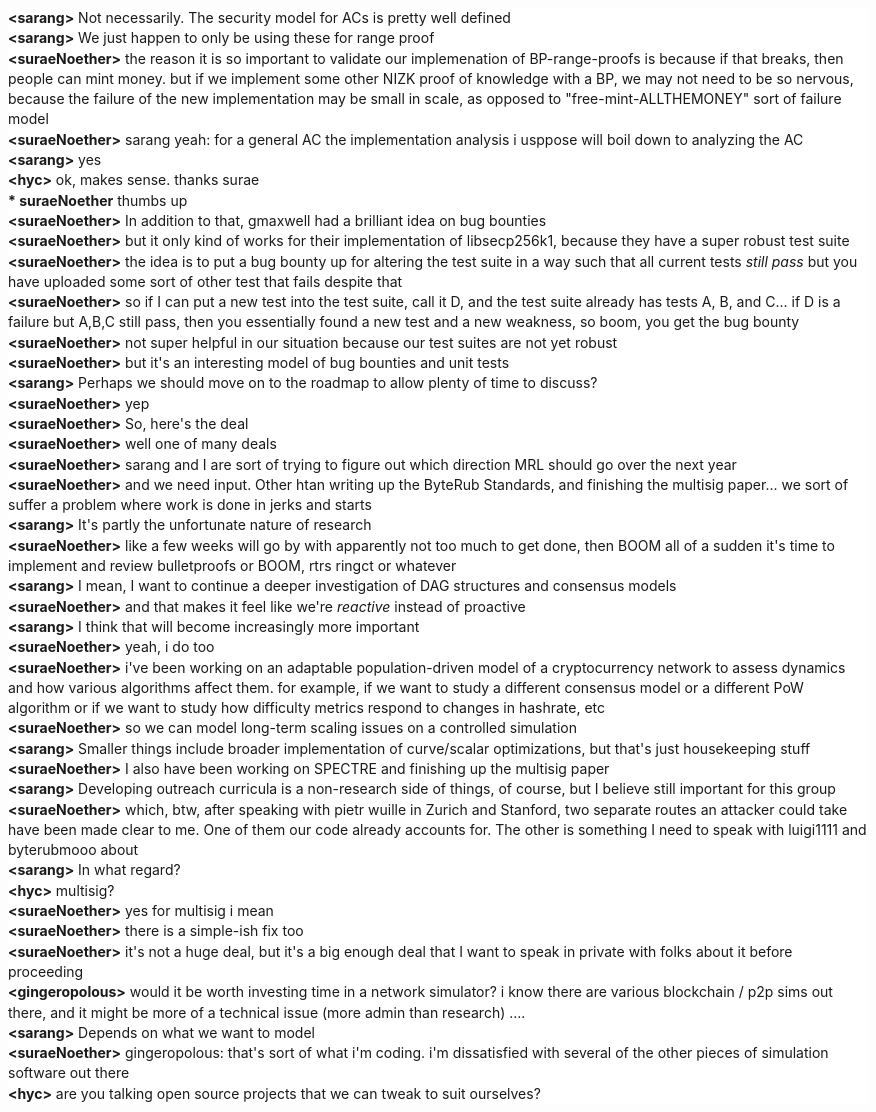 **\<sarang>** Not necessarily. The security model for ACs is pretty well defined  
**\<sarang>** We just happen to only be using these for range proof  
**\<suraeNoether>** the reason it is so important to validate our implemenation of BP-range-proofs is because if that breaks, then people can mint money. but if we implement some other NIZK proof of knowledge with a BP, we may not need to be so nervous, because the failure of the new implementation may be small in scale, as opposed to "free-mint-ALLTHEMONEY" sort of failure model  
**\<suraeNoether>** sarang yeah: for a general AC the implementation analysis i usppose will boil down to analyzing the AC  
**\<sarang>** yes  
**\<hyc>** ok, makes sense. thanks surae  
**\* suraeNoether** thumbs up  
**\<suraeNoether>** In addition to that, gmaxwell had a brilliant idea on bug bounties  
**\<suraeNoether>** but it only kind of works for their implementation of libsecp256k1, because they have a super robust test suite  
**\<suraeNoether>** the idea is to put a bug bounty up for altering the test suite in a way such that all current tests *still pass* but you have uploaded some sort of other test that fails despite that  
**\<suraeNoether>** so if I can put a new test into the test suite, call it D, and the test suite already has tests A, B, and C... if D is a failure but A,B,C still pass, then you essentially found a new test and a new weakness, so boom, you get the bug bounty  
**\<suraeNoether>** not super helpful in our situation because our test suites are not yet robust  
**\<suraeNoether>** but it's an interesting model of bug bounties and unit tests  
**\<sarang>** Perhaps we should move on to the roadmap to allow plenty of time to discuss?  
**\<suraeNoether>** yep  
**\<suraeNoether>** So, here's the deal  
**\<suraeNoether>** well one of many deals  
**\<suraeNoether>** sarang and I are sort of trying to figure out which direction MRL should go over the next year  
**\<suraeNoether>** and we need input. Other htan writing up the ByteRub Standards, and finishing the multisig paper... we sort of suffer a problem where work is done in jerks and starts  
**\<sarang>** It's partly the unfortunate nature of research  
**\<suraeNoether>** like a few weeks will go by with apparently not too much to get done, then BOOM all of a sudden it's time to implement and review bulletproofs or BOOM, rtrs ringct or whatever  
**\<sarang>** I mean, I want to continue a deeper investigation of DAG structures and consensus models  
**\<suraeNoether>** and that makes it feel like we're *reactive* instead of proactive  
**\<sarang>** I think that will become increasingly more important  
**\<suraeNoether>** yeah, i do too  
**\<suraeNoether>** i've been working on an adaptable population-driven model of a cryptocurrency network to assess dynamics and how various algorithms affect them. for example, if we want to study a different consensus model or a different PoW algorithm or if we want to study how difficulty metrics respond to changes in hashrate, etc  
**\<suraeNoether>** so we can model long-term scaling issues on a controlled simulation  
**\<sarang>** Smaller things include broader implementation of curve/scalar optimizations, but that's just housekeeping stuff  
**\<suraeNoether>** I also have been working on SPECTRE and finishing up the multisig paper  
**\<sarang>** Developing outreach curricula is a non-research side of things, of course, but I believe still important for this group  
**\<suraeNoether>** which, btw, after speaking with pietr wuille in Zurich and Stanford, two separate routes an attacker could take have been made clear to me. One of them our code already accounts for. The other is something I need to speak with luigi1111  and byterubmooo about  
**\<sarang>** In what regard?  
**\<hyc>** multisig?  
**\<suraeNoether>** yes for multisig i mean  
**\<suraeNoether>** there is a simple-ish fix too  
**\<suraeNoether>** it's not a huge deal, but it's a big enough deal that I want to speak in private with folks about it before proceeding  
**\<gingeropolous>** would it be worth investing time in a network simulator? i know there are various blockchain / p2p sims out there, and it might be more of a technical issue (more admin than research) ....  
**\<sarang>** Depends on what we want to model  
**\<suraeNoether>** gingeropolous: that's sort of what i'm coding. i'm dissatisfied with several of the other pieces of simulation software out there  
**\<hyc>** are you talking open source projects that we can tweak to suit ourselves?  